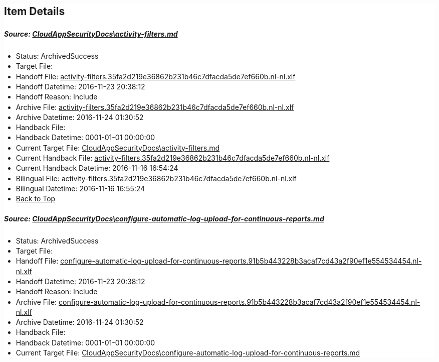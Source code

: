 ## Item Details
##### <a name='342d9fcc84f9fb4b250578b653578403a06605f14'></a> Source: [CloudAppSecurityDocs\activity-filters.md](https://github.com/Microsoft/CloudAppSecurityDocs-pr/blob/a0b71a03c932ea529000d7545faf8849d99fcb6d/CloudAppSecurityDocs/activity-filters.md)
* Status: ArchivedSuccess
* Target File: 
* Handoff File: [activity-filters.35fa2d219e36862b231b46c7dfacda5de7ef660b.nl-nl.xlf](https://github.com/Microsoft/CloudAppSecurityDocs-pr.handoff/blob/ad3f15285d76864aa44c5c8292a6eb193c6bfddf/ol-handoff/Microsoft/CloudAppSecurityDocs-pr.nl-nl/live/ht/activity-filters.35fa2d219e36862b231b46c7dfacda5de7ef660b.nl-nl.xlf)
* Handoff Datetime: 2016-11-23 20:38:12
* Handoff Reason: Include
* Archive File: [activity-filters.35fa2d219e36862b231b46c7dfacda5de7ef660b.nl-nl.xlf](https://github.com/Microsoft/CloudAppSecurityDocs-pr.handoff/blob/35681efd6d8ce1995d1bc18155e383ee577efe79/ol-archive/Microsoft/CloudAppSecurityDocs-pr.nl-nl/live/ht/activity-filters.35fa2d219e36862b231b46c7dfacda5de7ef660b.nl-nl.xlf)
* Archive Datetime: 2016-11-24 01:30:52
* Handback File: 
* Handback Datetime: 0001-01-01 00:00:00
* Current Target File: [CloudAppSecurityDocs\activity-filters.md](https://github.com/Microsoft/CloudAppSecurityDocs-pr.nl-nl/blob/562b5a5300dc06feee84f1fb4513d8fd85d5b0ec/CloudAppSecurityDocs/activity-filters.md)
* Current Handback File: [activity-filters.35fa2d219e36862b231b46c7dfacda5de7ef660b.nl-nl.xlf](https://github.com/Microsoft/CloudAppSecurityDocs-pr.handback/blob/ec035001d73df869510fad781cc82290bc292311/ol-handback/Microsoft/CloudAppSecurityDocs-pr.nl-nl/live/ht/activity-filters.35fa2d219e36862b231b46c7dfacda5de7ef660b.nl-nl.xlf)
* Current Handback Datetime: 2016-11-16 16:54:24
* Bilingual File: [activity-filters.35fa2d219e36862b231b46c7dfacda5de7ef660b.nl-nl.xlf](https://github.com/Microsoft/CloudAppSecurityDocs-pr.handback/blob/ec035001d73df869510fad781cc82290bc292311/ol-handback/Microsoft/CloudAppSecurityDocs-pr.nl-nl/live/ht/activity-filters.35fa2d219e36862b231b46c7dfacda5de7ef660b.nl-nl.xlf)
* Bilingual Datetime: 2016-11-16 16:55:24
* [Back to Top](#report-top)

##### <a name='2a079813677020b1181648394c818edd5f29478610'></a> Source: [CloudAppSecurityDocs\configure-automatic-log-upload-for-continuous-reports.md](https://github.com/Microsoft/CloudAppSecurityDocs-pr/blob/e41c04d25f12aa5207ef9ffbb6a22f4b894e92cb/CloudAppSecurityDocs/configure-automatic-log-upload-for-continuous-reports.md)
* Status: ArchivedSuccess
* Target File: 
* Handoff File: [configure-automatic-log-upload-for-continuous-reports.91b5b443228b3acaf7cd43a2f90ef1e554534454.nl-nl.xlf](https://github.com/Microsoft/CloudAppSecurityDocs-pr.handoff/blob/ad3f15285d76864aa44c5c8292a6eb193c6bfddf/ol-handoff/Microsoft/CloudAppSecurityDocs-pr.nl-nl/live/ht/configure-automatic-log-upload-for-continuous-reports.91b5b443228b3acaf7cd43a2f90ef1e554534454.nl-nl.xlf)
* Handoff Datetime: 2016-11-23 20:38:12
* Handoff Reason: Include
* Archive File: [configure-automatic-log-upload-for-continuous-reports.91b5b443228b3acaf7cd43a2f90ef1e554534454.nl-nl.xlf](https://github.com/Microsoft/CloudAppSecurityDocs-pr.handoff/blob/35681efd6d8ce1995d1bc18155e383ee577efe79/ol-archive/Microsoft/CloudAppSecurityDocs-pr.nl-nl/live/ht/configure-automatic-log-upload-for-continuous-reports.91b5b443228b3acaf7cd43a2f90ef1e554534454.nl-nl.xlf)
* Archive Datetime: 2016-11-24 01:30:52
* Handback File: 
* Handback Datetime: 0001-01-01 00:00:00
* Current Target File: [CloudAppSecurityDocs\configure-automatic-log-upload-for-continuous-reports.md](https://github.com/Microsoft/CloudAppSecurityDocs-pr.nl-nl/blob/562b5a5300dc06feee84f1fb4513d8fd85d5b0ec/CloudAppSecurityDocs/configure-automatic-log-upload-for-continuous-reports.md)